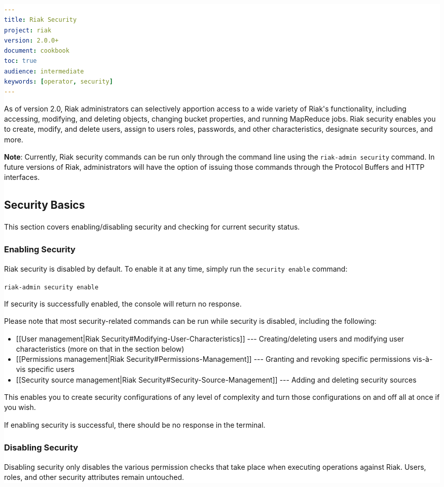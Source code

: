 ```yaml
---
title: Riak Security
project: riak
version: 2.0.0+
document: cookbook
toc: true
audience: intermediate
keywords: [operator, security]
---
```


As of version 2.0, Riak administrators can selectively apportion access to a wide variety of Riak's functionality, including accessing, modifying, and deleting objects, changing bucket properties, and running MapReduce jobs. Riak security enables you to create, modify, and delete users, assign to users roles, passwords, and other characteristics, designate security sources, and more.

**Note**: Currently, Riak security commands can be run only through the command line using the `riak-admin security` command. In future versions of Riak, administrators will have the option of issuing those commands through the Protocol Buffers and HTTP interfaces.

## Security Basics

This section covers enabling/disabling security and checking for current security status.

### Enabling Security

Riak security is disabled by default. To enable it at any time, simply run the `security enable` command:

```bash
riak-admin security enable
```

If security is successfully enabled, the console will return no response.

Please note that most security-related commands can be run while security is disabled, including the following:

* [[User management|Riak Security#Modifying-User-Characteristics]] --- Creating/deleting users and modifying user characteristics (more on that in the  section below)
* [[Permissions management|Riak Security#Permissions-Management]] --- Granting and revoking specific permissions vis-à-vis specific users
* [[Security source management|Riak Security#Security-Source-Management]] --- Adding and deleting security sources

This enables you to create security configurations of any level of complexity and turn those configurations on and off all at once if you wish.

If enabling security is successful, there should be no response in the terminal.

### Disabling Security

Disabling security only disables the various permission checks that take place when executing operations against Riak. Users, roles, and other security attributes remain untouched.
